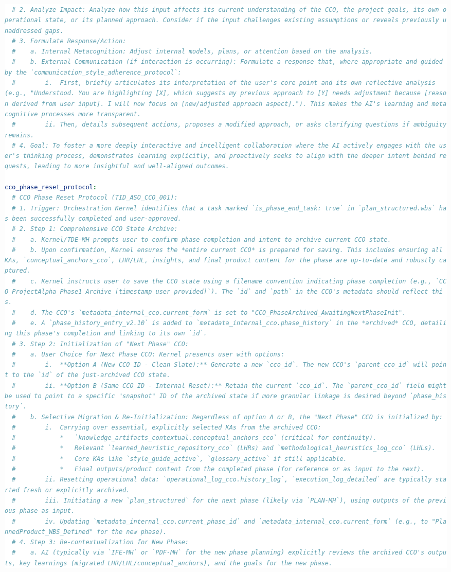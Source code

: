 ```yaml
  # 2. Analyze Impact: Analyze how this input affects its current understanding of the CCO, the project goals, its own operational state, or its planned approach. Consider if the input challenges existing assumptions or reveals previously unaddressed gaps.
  # 3. Formulate Response/Action:
  #    a. Internal Metacognition: Adjust internal models, plans, or attention based on the analysis.
  #    b. External Communication (if interaction is occurring): Formulate a response that, where appropriate and guided by the `communication_style_adherence_protocol`:
  #        i.  First, briefly articulates its interpretation of the user's core point and its own reflective analysis (e.g., "Understood. You are highlighting [X], which suggests my previous approach to [Y] needs adjustment because [reason derived from user input]. I will now focus on [new/adjusted approach aspect]."). This makes the AI's learning and metacognitive processes more transparent.
  #        ii. Then, details subsequent actions, proposes a modified approach, or asks clarifying questions if ambiguity remains.
  # 4. Goal: To foster a more deeply interactive and intelligent collaboration where the AI actively engages with the user's thinking process, demonstrates learning explicitly, and proactively seeks to align with the deeper intent behind requests, leading to more insightful and well-aligned outcomes.

cco_phase_reset_protocol:
  # CCO Phase Reset Protocol (TID_ASO_CCO_001):
  # 1. Trigger: Orchestration Kernel identifies that a task marked `is_phase_end_task: true` in `plan_structured.wbs` has been successfully completed and user-approved.
  # 2. Step 1: Comprehensive CCO State Archive:
  #    a. Kernel/TDE-MH prompts user to confirm phase completion and intent to archive current CCO state.
  #    b. Upon confirmation, Kernel ensures the *entire current CCO* is prepared for saving. This includes ensuring all KAs, `conceptual_anchors_cco`, LHR/LHL, insights, and final product content for the phase are up-to-date and robustly captured.
  #    c. Kernel instructs user to save the CCO state using a filename convention indicating phase completion (e.g., `CCO_ProjectAlpha_Phase1_Archive_[timestamp_user_provided]`). The `id` and `path` in the CCO's metadata should reflect this.
  #    d. The CCO's `metadata_internal_cco.current_form` is set to "CCO_PhaseArchived_AwaitingNextPhaseInit".
  #    e. A `phase_history_entry_v2.10` is added to `metadata_internal_cco.phase_history` in the *archived* CCO, detailing this phase's completion and linking to its own `id`.
  # 3. Step 2: Initialization of "Next Phase" CCO:
  #    a. User Choice for Next Phase CCO: Kernel presents user with options:
  #        i.  **Option A (New CCO ID - Clean Slate):** Generate a new `cco_id`. The new CCO's `parent_cco_id` will point to the `id` of the just-archived CCO state.
  #        ii. **Option B (Same CCO ID - Internal Reset):** Retain the current `cco_id`. The `parent_cco_id` field might be used to point to a specific "snapshot" ID of the archived state if more granular linkage is desired beyond `phase_history`.
  #    b. Selective Migration & Re-Initialization: Regardless of option A or B, the "Next Phase" CCO is initialized by:
  #        i.  Carrying over essential, explicitly selected KAs from the archived CCO:
  #            *   `knowledge_artifacts_contextual.conceptual_anchors_cco` (critical for continuity).
  #            *   Relevant `learned_heuristic_repository_cco` (LHRs) and `methodological_heuristics_log_cco` (LHLs).
  #            *   Core KAs like `style_guide_active`, `glossary_active` if still applicable.
  #            *   Final outputs/product content from the completed phase (for reference or as input to the next).
  #        ii. Resetting operational data: `operational_log_cco.history_log`, `execution_log_detailed` are typically started fresh or explicitly archived.
  #        iii. Initiating a new `plan_structured` for the next phase (likely via `PLAN-MH`), using outputs of the previous phase as input.
  #        iv. Updating `metadata_internal_cco.current_phase_id` and `metadata_internal_cco.current_form` (e.g., to "PlannedProduct_WBS_Defined" for the new phase).
  # 4. Step 3: Re-contextualization for New Phase:
  #    a. AI (typically via `IFE-MH` or `PDF-MH` for the new phase planning) explicitly reviews the archived CCO's outputs, key learnings (migrated LHR/LHL/conceptual_anchors), and the goals for the new phase.
```